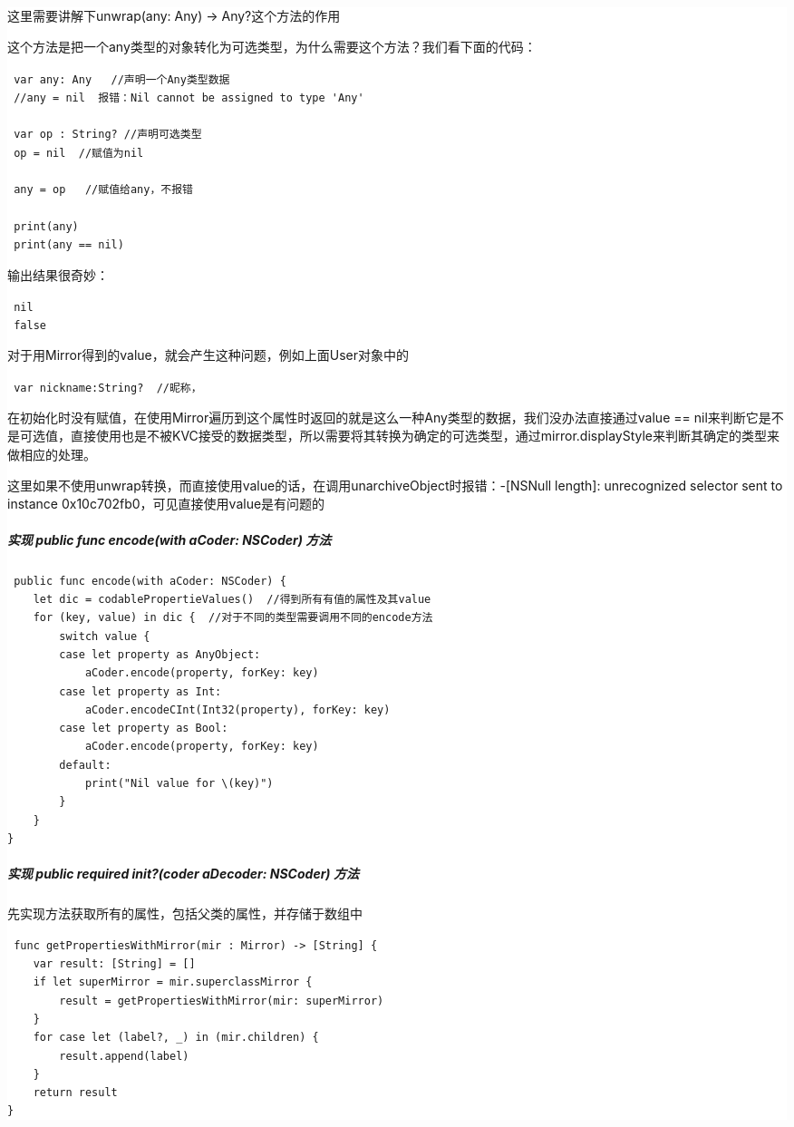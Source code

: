 这里需要讲解下unwrap(any: Any) -> Any?这个方法的作用

这个方法是把一个any类型的对象转化为可选类型，为什么需要这个方法？我们看下面的代码：

     var any: Any   //声明一个Any类型数据
     //any = nil  报错：Nil cannot be assigned to type 'Any'
     
     var op : String? //声明可选类型
     op = nil  //赋值为nil
        
     any = op   //赋值给any，不报错
     
     print(any)
     print(any == nil)
输出结果很奇妙：
     
     nil
     false
对于用Mirror得到的value，就会产生这种问题，例如上面User对象中的

     var nickname:String?  //昵称，

在初始化时没有赋值，在使用Mirror遍历到这个属性时返回的就是这么一种Any类型的数据，我们没办法直接通过value == nil来判断它是不是可选值，直接使用也是不被KVC接受的数据类型，所以需要将其转换为确定的可选类型，通过mirror.displayStyle来判断其确定的类型来做相应的处理。

这里如果不使用unwrap转换，而直接使用value的话，在调用unarchiveObject时报错：-[NSNull length]: unrecognized selector sent to instance 0x10c702fb0，可见直接使用value是有问题的

##### 实现 public func encode(with aCoder: NSCoder) 方法

     public func encode(with aCoder: NSCoder) {
        let dic = codablePropertieValues()  //得到所有有值的属性及其value
        for (key, value) in dic {  //对于不同的类型需要调用不同的encode方法
            switch value {
            case let property as AnyObject:
                aCoder.encode(property, forKey: key)
            case let property as Int:
                aCoder.encodeCInt(Int32(property), forKey: key)
            case let property as Bool:
                aCoder.encode(property, forKey: key)
            default:
                print("Nil value for \(key)")
            }
        }
    }
    
##### 实现 public required init?(coder aDecoder: NSCoder) 方法
     
先实现方法获取所有的属性，包括父类的属性，并存储于数组中    
 
     func getPropertiesWithMirror(mir : Mirror) -> [String] {
        var result: [String] = []
        if let superMirror = mir.superclassMirror {
            result = getPropertiesWithMirror(mir: superMirror)
        }
        for case let (label?, _) in (mir.children) {
            result.append(label)
        }
        return result
    }
    